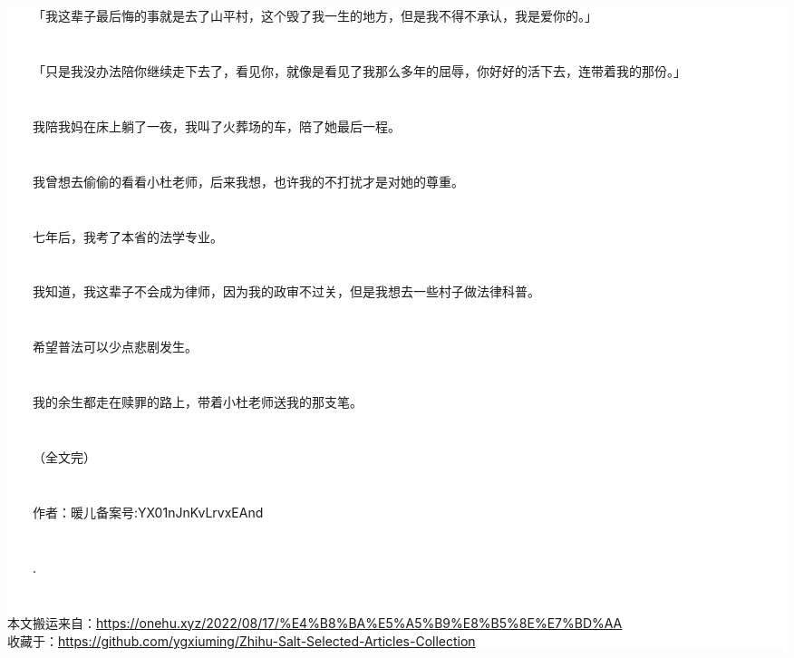&emsp;&emsp;「我这辈子最后悔的事就是去了山平村，这个毁了我一生的地方，但是我不得不承认，我是爱你的。」  
<br>   
&emsp;&emsp;「只是我没办法陪你继续走下去了，看见你，就像是看见了我那么多年的屈辱，你好好的活下去，连带着我的那份。」  
<br>   
&emsp;&emsp;我陪我妈在床上躺了一夜，我叫了火葬场的车，陪了她最后一程。  
<br>   
&emsp;&emsp;我曾想去偷偷的看看小杜老师，后来我想，也许我的不打扰才是对她的尊重。  
<br>   
&emsp;&emsp;七年后，我考了本省的法学专业。  
<br>   
&emsp;&emsp;我知道，我这辈子不会成为律师，因为我的政审不过关，但是我想去一些村子做法律科普。  
<br>   
&emsp;&emsp;希望普法可以少点悲剧发生。  
<br>   
&emsp;&emsp;我的余生都走在赎罪的路上，带着小杜老师送我的那支笔。  
<br>   
&emsp;&emsp;（全文完）  
<br>   
&emsp;&emsp;作者：暖儿备案号:YX01nJnKvLrvxEAnd  
<br>   
&emsp;&emsp;.  
<br>   
本文搬运来自：https://onehu.xyz/2022/08/17/%E4%B8%BA%E5%A5%B9%E8%B5%8E%E7%BD%AA  
收藏于：https://github.com/ygxiuming/Zhihu-Salt-Selected-Articles-Collection
